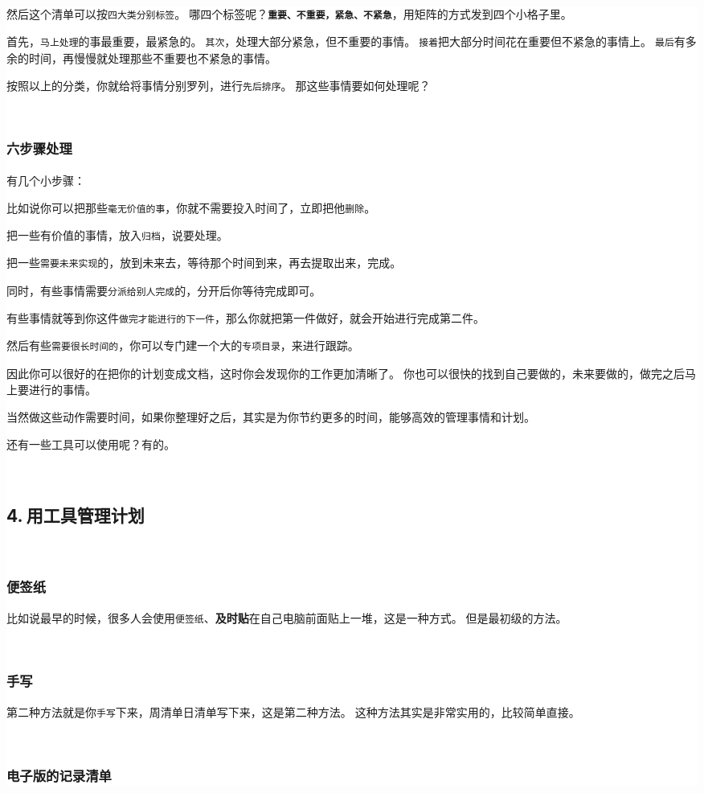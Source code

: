 然后这个清单可以按`四大类分别标签`。
哪四个标签呢？**`重要、不重要，紧急、不紧急`**，用矩阵的方式发到四个小格子里。

首先，`马上处理`的事最重要，最紧急的。
`其次`，处理大部分紧急，但不重要的事情。
`接着`把大部分时间花在重要但不紧急的事情上。
`最后`有多余的时间，再慢慢就处理那些不重要也不紧急的事情。

按照以上的分类，你就给将事情分别罗列，进行`先后排序`。
那这些事情要如何处理呢？

<br/>

### 六步骤处理

有几个小步骤：

比如说你可以把那些`毫无价值的事`，你就不需要投入时间了，立即把他`删除`。

把一些有价值的事情，放入`归档`，说要处理。

把一些`需要未来实现`的，放到未来去，等待那个时间到来，再去提取出来，完成。

同时，有些事情需要`分派给别人完成`的，分开后你等待完成即可。

有些事情就等到你这件`做完才能进行的下一件`，那么你就把第一件做好，就会开始进行完成第二件。

然后有些`需要很长时间的`，你可以专门建一个大的`专项目录`，来进行跟踪。

因此你可以很好的在把你的计划变成文档，这时你会发现你的工作更加清晰了。
你也可以很快的找到自己要做的，未来要做的，做完之后马上要进行的事情。

当然做这些动作需要时间，如果你整理好之后，其实是为你节约更多的时间，能够高效的管理事情和计划。

还有一些工具可以使用呢？有的。

<br/>

## 4. 用工具管理计划

<br/>

### 便签纸

比如说最早的时候，很多人会使用`便签纸`、**及时贴**在自己电脑前面贴上一堆，这是一种方式。
但是最初级的方法。

<br/>

### 手写

第二种方法就是你`手写`下来，周清单日清单写下来，这是第二种方法。
这种方法其实是非常实用的，比较简单直接。

<br/>

### 电子版的记录清单
